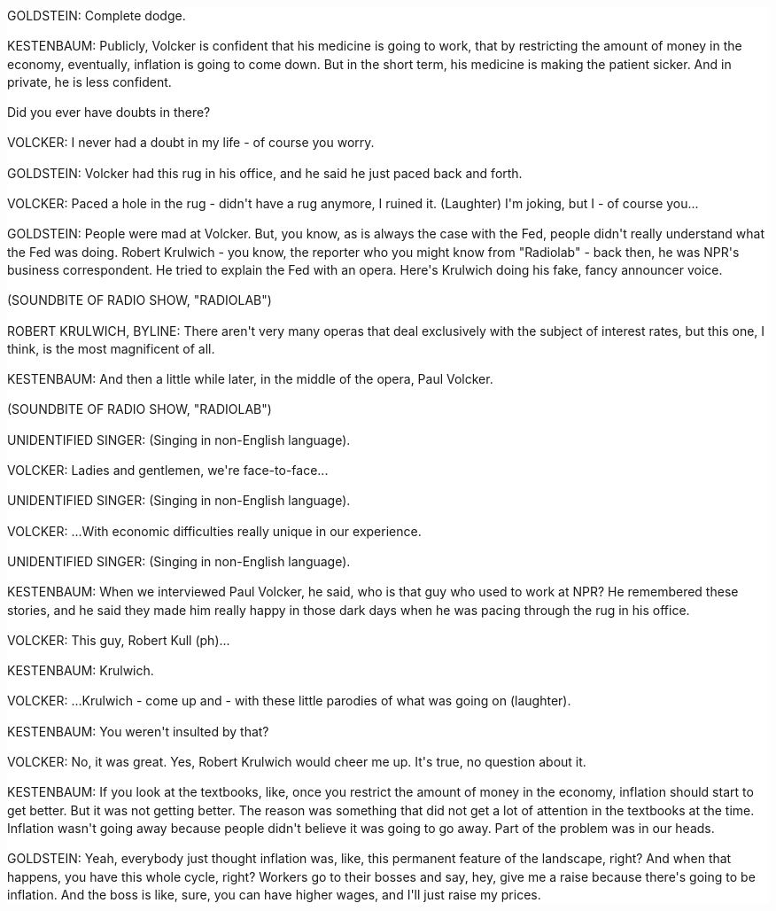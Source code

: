 GOLDSTEIN: Complete dodge.

KESTENBAUM: Publicly, Volcker is confident that his medicine is going to work, that by restricting the amount of money in the economy, eventually, inflation is going to come down. But in the short term, his medicine is making the patient sicker. And in private, he is less confident.

Did you ever have doubts in there?

VOLCKER: I never had a doubt in my life - of course you worry.

GOLDSTEIN: Volcker had this rug in his office, and he said he just paced back and forth.

VOLCKER: Paced a hole in the rug - didn't have a rug anymore, I ruined it. (Laughter) I'm joking, but I - of course you...

GOLDSTEIN: People were mad at Volcker. But, you know, as is always the case with the Fed, people didn't really understand what the Fed was doing. Robert Krulwich - you know, the reporter who you might know from "Radiolab" - back then, he was NPR's business correspondent. He tried to explain the Fed with an opera. Here's Krulwich doing his fake, fancy announcer voice.

(SOUNDBITE OF RADIO SHOW, "RADIOLAB")

ROBERT KRULWICH, BYLINE: There aren't very many operas that deal exclusively with the subject of interest rates, but this one, I think, is the most magnificent of all.

KESTENBAUM: And then a little while later, in the middle of the opera, Paul Volcker.

(SOUNDBITE OF RADIO SHOW, "RADIOLAB")

UNIDENTIFIED SINGER: (Singing in non-English language).

VOLCKER: Ladies and gentlemen, we're face-to-face...

UNIDENTIFIED SINGER: (Singing in non-English language).

VOLCKER: ...With economic difficulties really unique in our experience.

UNIDENTIFIED SINGER: (Singing in non-English language).

KESTENBAUM: When we interviewed Paul Volcker, he said, who is that guy who used to work at NPR? He remembered these stories, and he said they made him really happy in those dark days when he was pacing through the rug in his office.

VOLCKER: This guy, Robert Kull (ph)...

KESTENBAUM: Krulwich.

VOLCKER: ...Krulwich - come up and - with these little parodies of what was going on (laughter).

KESTENBAUM: You weren't insulted by that?

VOLCKER: No, it was great. Yes, Robert Krulwich would cheer me up. It's true, no question about it.

KESTENBAUM: If you look at the textbooks, like, once you restrict the amount of money in the economy, inflation should start to get better. But it was not getting better. The reason was something that did not get a lot of attention in the textbooks at the time. Inflation wasn't going away because people didn't believe it was going to go away. Part of the problem was in our heads.

GOLDSTEIN: Yeah, everybody just thought inflation was, like, this permanent feature of the landscape, right? And when that happens, you have this whole cycle, right? Workers go to their bosses and say, hey, give me a raise because there's going to be inflation. And the boss is like, sure, you can have higher wages, and I'll just raise my prices.
